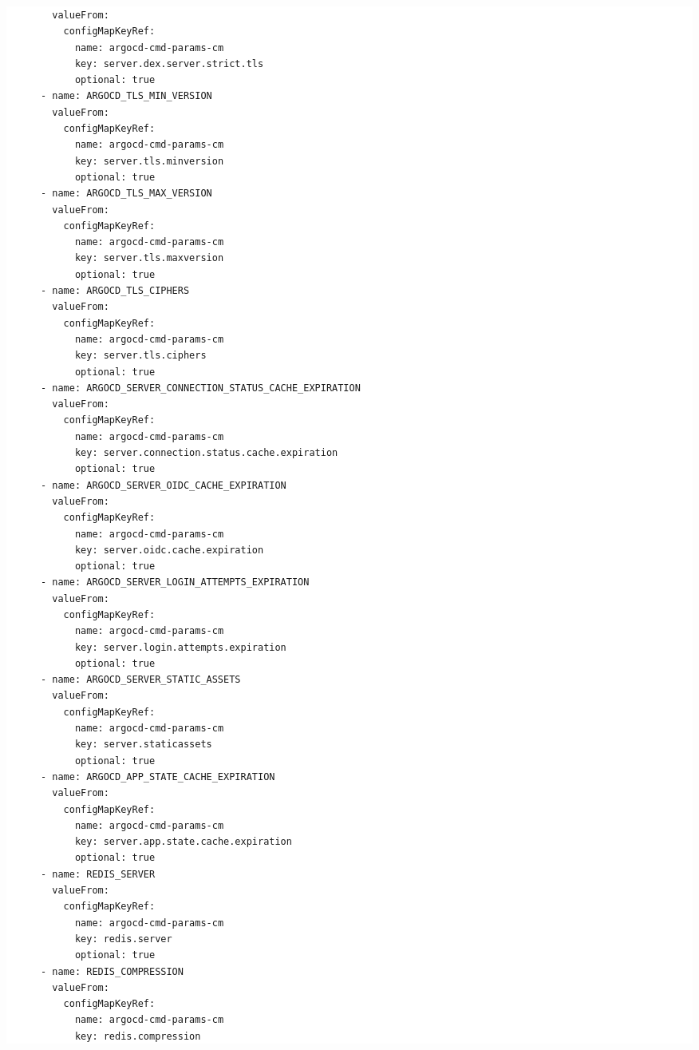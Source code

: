             valueFrom:
              configMapKeyRef:
                name: argocd-cmd-params-cm
                key: server.dex.server.strict.tls
                optional: true
          - name: ARGOCD_TLS_MIN_VERSION
            valueFrom:
              configMapKeyRef:
                name: argocd-cmd-params-cm
                key: server.tls.minversion
                optional: true
          - name: ARGOCD_TLS_MAX_VERSION
            valueFrom:
              configMapKeyRef:
                name: argocd-cmd-params-cm
                key: server.tls.maxversion
                optional: true
          - name: ARGOCD_TLS_CIPHERS
            valueFrom:
              configMapKeyRef:
                name: argocd-cmd-params-cm
                key: server.tls.ciphers
                optional: true
          - name: ARGOCD_SERVER_CONNECTION_STATUS_CACHE_EXPIRATION
            valueFrom:
              configMapKeyRef:
                name: argocd-cmd-params-cm
                key: server.connection.status.cache.expiration
                optional: true
          - name: ARGOCD_SERVER_OIDC_CACHE_EXPIRATION
            valueFrom:
              configMapKeyRef:
                name: argocd-cmd-params-cm
                key: server.oidc.cache.expiration
                optional: true
          - name: ARGOCD_SERVER_LOGIN_ATTEMPTS_EXPIRATION
            valueFrom:
              configMapKeyRef:
                name: argocd-cmd-params-cm
                key: server.login.attempts.expiration
                optional: true
          - name: ARGOCD_SERVER_STATIC_ASSETS
            valueFrom:
              configMapKeyRef:
                name: argocd-cmd-params-cm
                key: server.staticassets
                optional: true
          - name: ARGOCD_APP_STATE_CACHE_EXPIRATION
            valueFrom:
              configMapKeyRef:
                name: argocd-cmd-params-cm
                key: server.app.state.cache.expiration
                optional: true
          - name: REDIS_SERVER
            valueFrom:
              configMapKeyRef:
                name: argocd-cmd-params-cm
                key: redis.server
                optional: true
          - name: REDIS_COMPRESSION
            valueFrom:
              configMapKeyRef:
                name: argocd-cmd-params-cm
                key: redis.compression